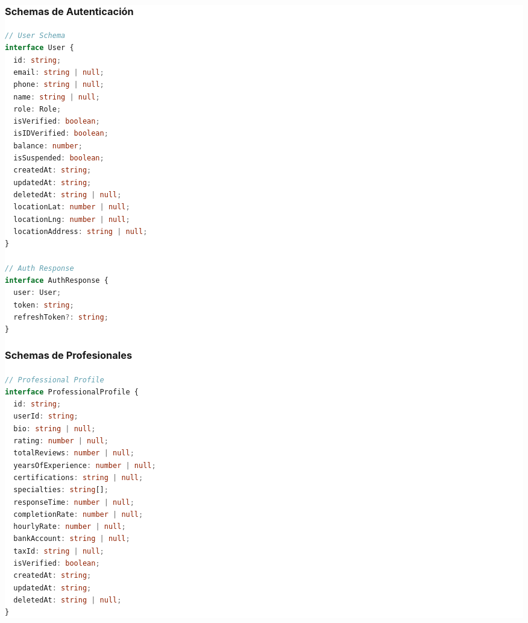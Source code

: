 ### Schemas de Autenticación

```typescript
// User Schema
interface User {
  id: string;
  email: string | null;
  phone: string | null;
  name: string | null;
  role: Role;
  isVerified: boolean;
  isIDVerified: boolean;
  balance: number;
  isSuspended: boolean;
  createdAt: string;
  updatedAt: string;
  deletedAt: string | null;
  locationLat: number | null;
  locationLng: number | null;
  locationAddress: string | null;
}

// Auth Response
interface AuthResponse {
  user: User;
  token: string;
  refreshToken?: string;
}
```

### Schemas de Profesionales

```typescript
// Professional Profile
interface ProfessionalProfile {
  id: string;
  userId: string;
  bio: string | null;
  rating: number | null;
  totalReviews: number | null;
  yearsOfExperience: number | null;
  certifications: string | null;
  specialties: string[];
  responseTime: number | null;
  completionRate: number | null;
  hourlyRate: number | null;
  bankAccount: string | null;
  taxId: string | null;
  isVerified: boolean;
  createdAt: string;
  updatedAt: string;
  deletedAt: string | null;
}
```
